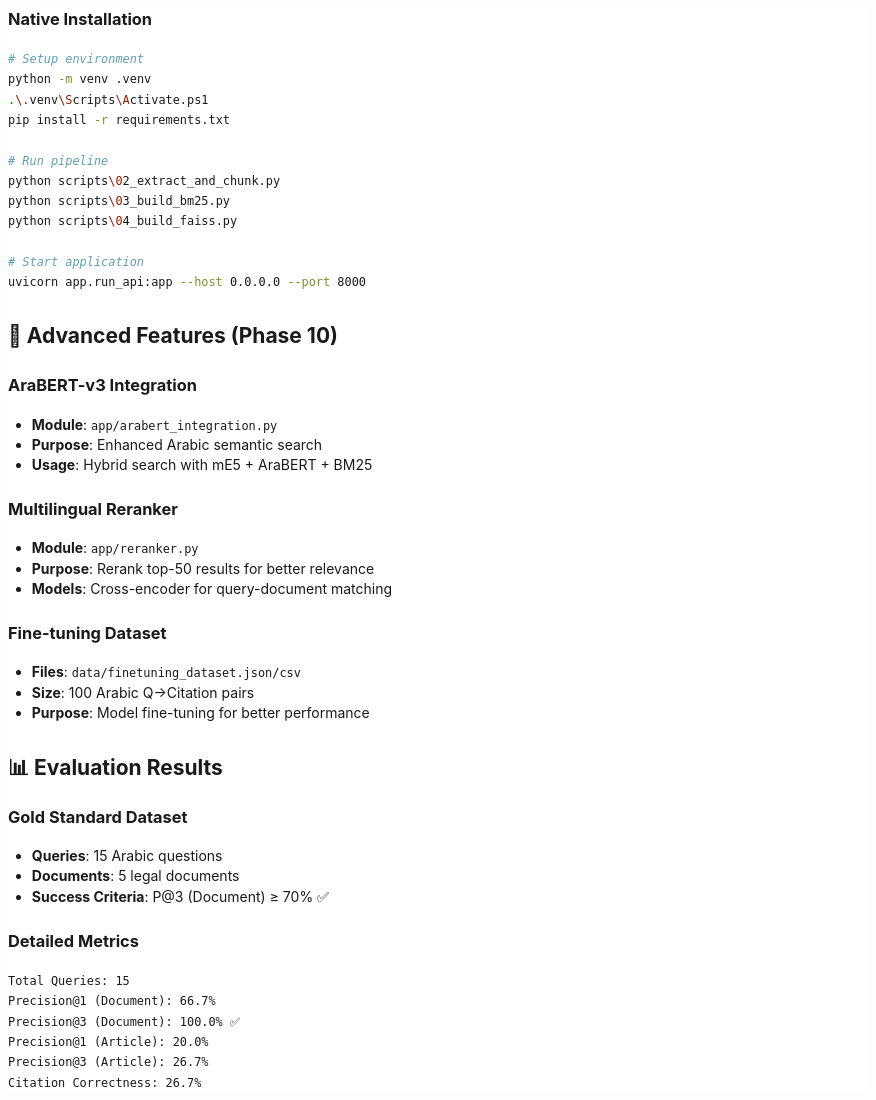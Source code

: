 ### Native Installation
```bash
# Setup environment
python -m venv .venv
.\.venv\Scripts\Activate.ps1
pip install -r requirements.txt

# Run pipeline
python scripts\02_extract_and_chunk.py
python scripts\03_build_bm25.py
python scripts\04_build_faiss.py

# Start application
uvicorn app.run_api:app --host 0.0.0.0 --port 8000
```

## 🔧 Advanced Features (Phase 10)

### AraBERT-v3 Integration
- **Module**: `app/arabert_integration.py`
- **Purpose**: Enhanced Arabic semantic search
- **Usage**: Hybrid search with mE5 + AraBERT + BM25

### Multilingual Reranker
- **Module**: `app/reranker.py`
- **Purpose**: Rerank top-50 results for better relevance
- **Models**: Cross-encoder for query-document matching

### Fine-tuning Dataset
- **Files**: `data/finetuning_dataset.json/csv`
- **Size**: 100 Arabic Q→Citation pairs
- **Purpose**: Model fine-tuning for better performance

## 📊 Evaluation Results

### Gold Standard Dataset
- **Queries**: 15 Arabic questions
- **Documents**: 5 legal documents
- **Success Criteria**: P@3 (Document) ≥ 70% ✅

### Detailed Metrics
```
Total Queries: 15
Precision@1 (Document): 66.7%
Precision@3 (Document): 100.0% ✅
Precision@1 (Article): 20.0%
Precision@3 (Article): 26.7%
Citation Correctness: 26.7%
```
